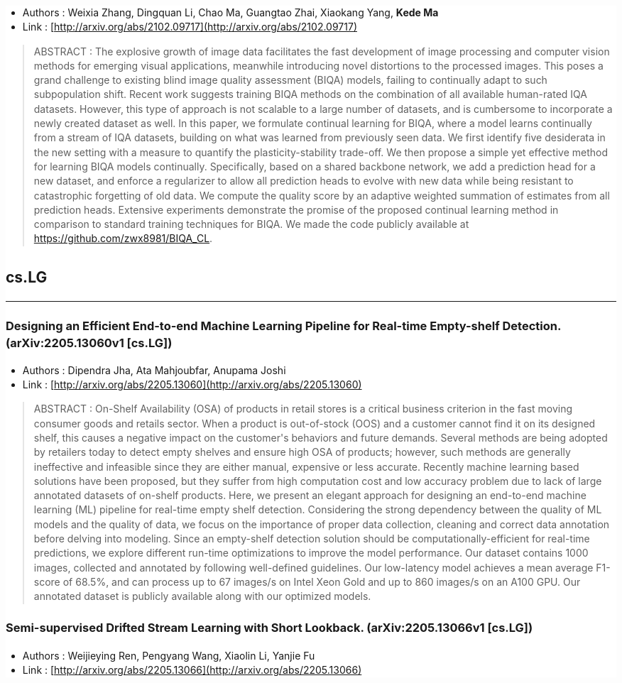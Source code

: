 - Authors : Weixia Zhang, Dingquan Li, Chao Ma, Guangtao Zhai, Xiaokang Yang, **Kede Ma**
- Link : [http://arxiv.org/abs/2102.09717](http://arxiv.org/abs/2102.09717)
> ABSTRACT  :  The explosive growth of image data facilitates the fast development of image processing and computer vision methods for emerging visual applications, meanwhile introducing novel distortions to the processed images. This poses a grand challenge to existing blind image quality assessment (BIQA) models, failing to continually adapt to such subpopulation shift. Recent work suggests training BIQA methods on the combination of all available human-rated IQA datasets. However, this type of approach is not scalable to a large number of datasets, and is cumbersome to incorporate a newly created dataset as well. In this paper, we formulate continual learning for BIQA, where a model learns continually from a stream of IQA datasets, building on what was learned from previously seen data. We first identify five desiderata in the new setting with a measure to quantify the plasticity-stability trade-off. We then propose a simple yet effective method for learning BIQA models continually. Specifically, based on a shared backbone network, we add a prediction head for a new dataset, and enforce a regularizer to allow all prediction heads to evolve with new data while being resistant to catastrophic forgetting of old data. We compute the quality score by an adaptive weighted summation of estimates from all prediction heads. Extensive experiments demonstrate the promise of the proposed continual learning method in comparison to standard training techniques for BIQA. We made the code publicly available at https://github.com/zwx8981/BIQA_CL.  
## cs.LG
---
### Designing an Efficient End-to-end Machine Learning Pipeline for **Real-time** Empty-shelf Detection. (arXiv:2205.13060v1 [cs.LG])
- Authors : Dipendra Jha, Ata Mahjoubfar, Anupama Joshi
- Link : [http://arxiv.org/abs/2205.13060](http://arxiv.org/abs/2205.13060)
> ABSTRACT  :  On-Shelf Availability (OSA) of products in retail stores is a critical business criterion in the fast moving consumer goods and retails sector. When a product is out-of-stock (OOS) and a customer cannot find it on its designed shelf, this causes a negative impact on the customer's behaviors and future demands. Several methods are being adopted by retailers today to detect empty shelves and ensure high OSA of products; however, such methods are generally ineffective and infeasible since they are either manual, expensive or less accurate. Recently machine learning based solutions have been proposed, but they suffer from high computation cost and low accuracy problem due to lack of large annotated datasets of on-shelf products. Here, we present an elegant approach for designing an end-to-end machine learning (ML) pipeline for real-time empty shelf detection. Considering the strong dependency between the quality of ML models and the quality of data, we focus on the importance of proper data collection, cleaning and correct data annotation before delving into modeling. Since an empty-shelf detection solution should be computationally-efficient for real-time predictions, we explore different run-time optimizations to improve the model performance. Our dataset contains 1000 images, collected and annotated by following well-defined guidelines. Our low-latency model achieves a mean average F1-score of 68.5%, and can process up to 67 images/s on Intel Xeon Gold and up to 860 images/s on an A100 GPU. Our annotated dataset is publicly available along with our optimized models.  
### Semi-supervised Drifted Stream Learning with Short Lookback. (arXiv:2205.13066v1 [cs.LG])
- Authors : Weijieying Ren, Pengyang Wang, Xiaolin Li, Yanjie Fu
- Link : [http://arxiv.org/abs/2205.13066](http://arxiv.org/abs/2205.13066)